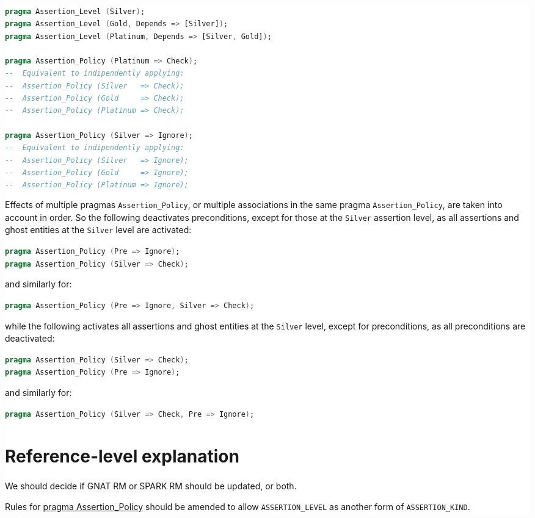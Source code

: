 ```Ada
pragma Assertion_Level (Silver);
pragma Assertion_Level (Gold, Depends => [Silver]);
pragma Assertion_Level (Platinum, Depends => [Silver, Gold]);

pragma Assertion_Policy (Platinum => Check);
--  Equivalent to indipendently applying:
--  Assertion_Policy (Silver   => Check);
--  Assertion_Policy (Gold     => Check);
--  Assertion_Policy (Platinum => Check);

pragma Assertion_Policy (Silver => Ignore);
--  Equivalent to indipendently applying:
--  Assertion_Policy (Silver   => Ignore);
--  Assertion_Policy (Gold     => Ignore);
--  Assertion_Policy (Platinum => Ignore);
```

Effects of multiple pragmas ``Assertion_Policy``, or multiple associations in
the same pragma ``Assertion_Policy``, are taken into account in order. So the
following deactivates preconditions, except for those at the ``Silver`` assertion
level, as all assertions and ghost entities at the ``Silver`` level are activated:

```Ada
pragma Assertion_Policy (Pre => Ignore);
pragma Assertion_Policy (Silver => Check);
```

and similarly for:

```Ada
pragma Assertion_Policy (Pre => Ignore, Silver => Check);
```

while the following activates all assertions and ghost entities at the ``Silver``
level, except for preconditions, as all preconditions are deactivated:

```Ada
pragma Assertion_Policy (Silver => Check);
pragma Assertion_Policy (Pre => Ignore);
```

and similarly for:

```Ada
pragma Assertion_Policy (Silver => Check, Pre => Ignore);
```

Reference-level explanation
===========================

We should decide if GNAT RM or SPARK RM should be updated, or both.

Rules for [pragma
Assertion_Policy](https://docs.adacore.com/live/wave/gnat_rm/html/gnat_rm/gnat_rm/implementation_defined_pragmas.html#pragma-assertion-policy)
should be amended to allow ``ASSERTION_LEVEL`` as another form of ``ASSERTION_KIND``.
